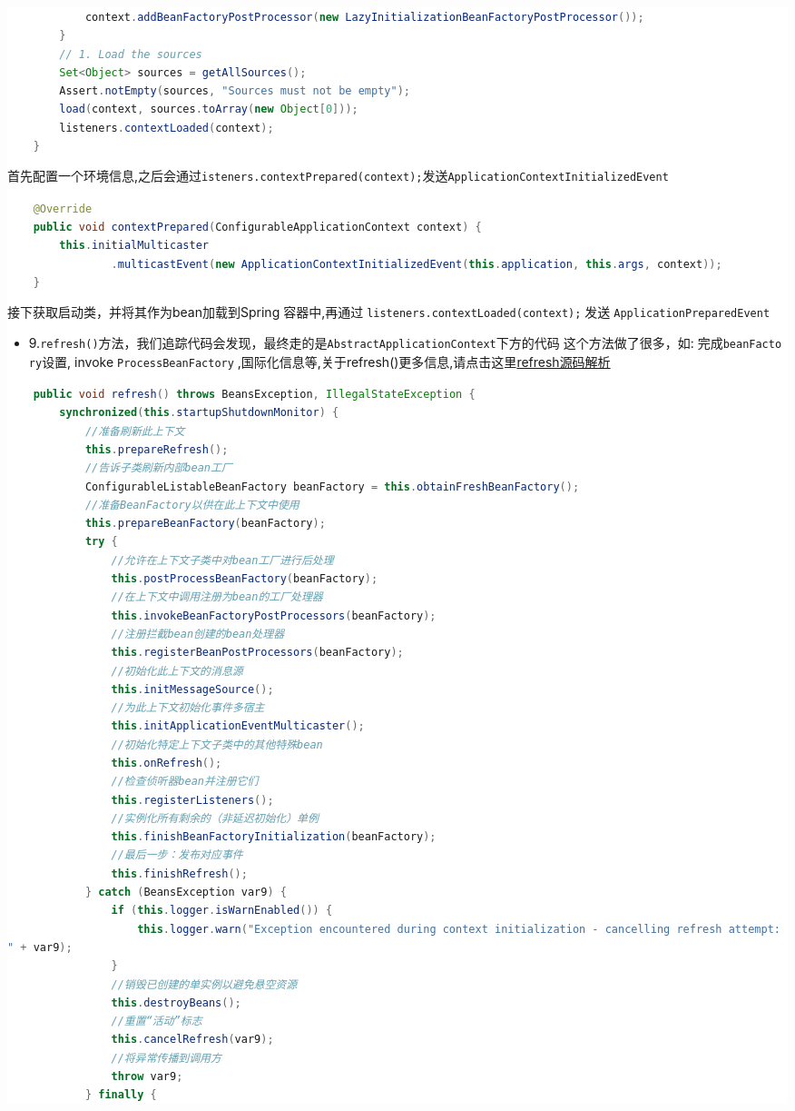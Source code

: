 ```java
    		context.addBeanFactoryPostProcessor(new LazyInitializationBeanFactoryPostProcessor());
    	}
    	// 1. Load the sources
    	Set<Object> sources = getAllSources();
    	Assert.notEmpty(sources, "Sources must not be empty");
    	load(context, sources.toArray(new Object[0]));
    	listeners.contextLoaded(context);
    }
```
首先配置一个环境信息,之后会通过`isteners.contextPrepared(context);`发送`ApplicationContextInitializedEvent`
```java
	@Override
	public void contextPrepared(ConfigurableApplicationContext context) {
		this.initialMulticaster
				.multicastEvent(new ApplicationContextInitializedEvent(this.application, this.args, context));
	}
```
接下获取启动类，并将其作为bean加载到Spring 容器中,再通过 `listeners.contextLoaded(context);` 发送 `ApplicationPreparedEvent`

- 9.` refresh() `方法，我们追踪代码会发现，最终走的是`AbstractApplicationContext`下方的代码
这个方法做了很多，如: 完成`beanFactory`设置, invoke `ProcessBeanFactory` ,国际化信息等,关于refresh()更多信息,请点击这里[refresh源码解析](refresh.md)
```java
    public void refresh() throws BeansException, IllegalStateException {
        synchronized(this.startupShutdownMonitor) {
            //准备刷新此上下文
            this.prepareRefresh();
            //告诉子类刷新内部bean工厂
            ConfigurableListableBeanFactory beanFactory = this.obtainFreshBeanFactory();
            //准备BeanFactory以供在此上下文中使用
            this.prepareBeanFactory(beanFactory);
            try {
                //允许在上下文子类中对bean工厂进行后处理
                this.postProcessBeanFactory(beanFactory);
                //在上下文中调用注册为bean的工厂处理器
                this.invokeBeanFactoryPostProcessors(beanFactory);
                //注册拦截bean创建的bean处理器
                this.registerBeanPostProcessors(beanFactory);
                //初始化此上下文的消息源
                this.initMessageSource();
                //为此上下文初始化事件多宿主
                this.initApplicationEventMulticaster();
                //初始化特定上下文子类中的其他特殊bean
                this.onRefresh();
                //检查侦听器bean并注册它们
                this.registerListeners();
                //实例化所有剩余的（非延迟初始化）单例
                this.finishBeanFactoryInitialization(beanFactory);
                //最后一步：发布对应事件
                this.finishRefresh();
            } catch (BeansException var9) {
                if (this.logger.isWarnEnabled()) {
                    this.logger.warn("Exception encountered during context initialization - cancelling refresh attempt: " + var9);
                }
                //销毁已创建的单实例以避免悬空资源
                this.destroyBeans();
                //重置“活动”标志
                this.cancelRefresh(var9);
                //将异常传播到调用方
                throw var9;
            } finally {
```